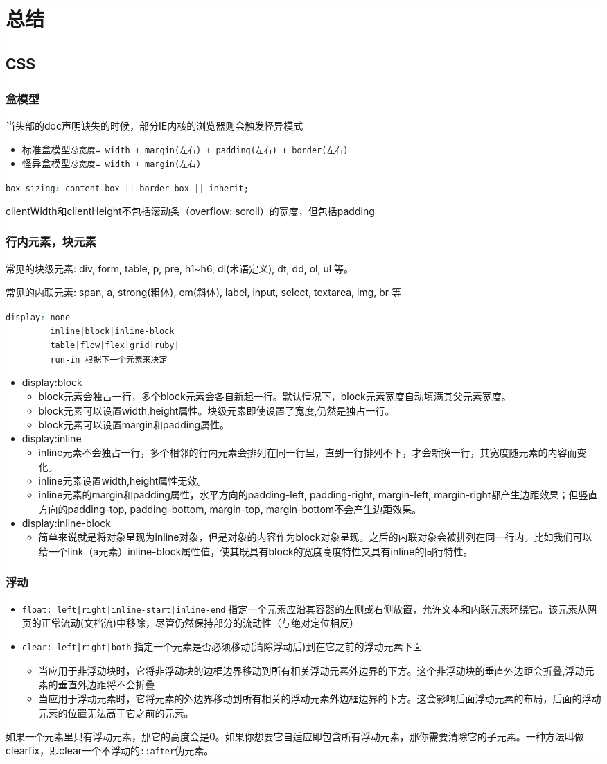 # 总结

## CSS

### 盒模型

当头部的doc声明缺失的时候，部分IE内核的浏览器则会触发怪异模式

* 标准盒模型`总宽度= width + margin(左右) + padding(左右) + border(左右)`
* 怪异盒模型`总宽度= width + margin(左右)`

```css
box-sizing: content-box || border-box || inherit;
```

clientWidth和clientHeight不包括滚动条（overflow: scroll）的宽度，但包括padding

### 行内元素，块元素

常见的块级元素: div, form, table, p, pre, h1~h6, dl(术语定义), dt, dd, ol, ul 等。

常见的内联元素: span, a, strong(粗体), em(斜体), label, input, select, textarea, img, br 等

```css
display: none
         inline|block|inline-block
         table|flow|flex|grid|ruby|
         run-in 根据下一个元素来决定
```

* display:block
  * block元素会独占一行，多个block元素会各自新起一行。默认情况下，block元素宽度自动填满其父元素宽度。
  * block元素可以设置width,height属性。块级元素即使设置了宽度,仍然是独占一行。
  * block元素可以设置margin和padding属性。
* display:inline
  * inline元素不会独占一行，多个相邻的行内元素会排列在同一行里，直到一行排列不下，才会新换一行，其宽度随元素的内容而变化。
  * inline元素设置width,height属性无效。
  * inline元素的margin和padding属性，水平方向的padding-left, padding-right, margin-left, margin-right都产生边距效果；但竖直方向的padding-top, padding-bottom, margin-top, margin-bottom不会产生边距效果。
* display:inline-block
  * 简单来说就是将对象呈现为inline对象，但是对象的内容作为block对象呈现。之后的内联对象会被排列在同一行内。比如我们可以给一个link（a元素）inline-block属性值，使其既具有block的宽度高度特性又具有inline的同行特性。

### 浮动

* `float: left|right|inline-start|inline-end` 指定一个元素应沿其容器的左侧或右侧放置，允许文本和内联元素环绕它。该元素从网页的正常流动(文档流)中移除，尽管仍然保持部分的流动性（与绝对定位相反）

* `clear: left|right|both` 指定一个元素是否必须移动(清除浮动后)到在它之前的浮动元素下面
  * 当应用于非浮动块时，它将非浮动块的边框边界移动到所有相关浮动元素外边界的下方。这个非浮动块的垂直外边距会折叠,浮动元素的垂直外边距将不会折叠
  * 当应用于浮动元素时，它将元素的外边界移动到所有相关的浮动元素外边框边界的下方。这会影响后面浮动元素的布局，后面的浮动元素的位置无法高于它之前的元素。

如果一个元素里只有浮动元素，那它的高度会是0。如果你想要它自适应即包含所有浮动元素，那你需要清除它的子元素。一种方法叫做clearfix，即clear一个不浮动的`::after`伪元素。
